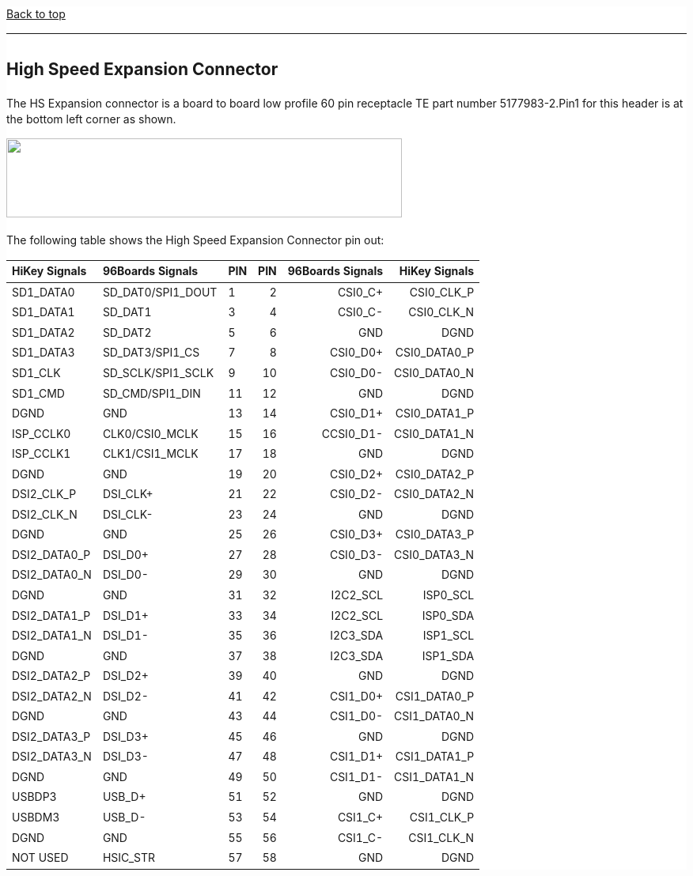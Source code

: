 [Back to top](#hikey-user-manual)

***

## High Speed Expansion Connector

The HS Expansion connector is a board to board low profile 60 pin receptacle TE part
number 5177983-2.Pin1 for this header is at the bottom left corner as shown.

<img src="https://github.com/96boards/documentation/blob/master/consumer/hikey/additional-docs/images/images-hw-user-manual/HighSpeed_Connector.png" data-canonical-src="https://github.com/96boards/documentation/blob/master/consumer/hikey/additional-docs/images/images-hw-user-manual/HighSpeed_Connector.png" width="500" height="100" />

The following table shows the High Speed Expansion Connector pin out:

|  HiKey Signals |   96Boards Signals   |  PIN  |  PIN  |  96Boards Signals  |  HiKey Signals      |
|:---------------|:---------------------|:------|------:|-------------------:|--------------------:|
| SD1_DATA0      |   SD_DAT0/SPI1_DOUT  |   1   |   2   |   CSI0_C+          | CSI0_CLK_P          |
|  SD1_DATA1     |   SD_DAT1            |   3   |   4   |   CSI0_C-          | CSI0_CLK_N          |
| SD1_DATA2      |   SD_DAT2            |   5   |   6   |   GND              | DGND                |
| SD1_DATA3      |   SD_DAT3/SPI1_CS    |   7   |   8   |   CSI0_D0+         | CSI0_DATA0_P        |
| SD1_CLK        |   SD_SCLK/SPI1_SCLK  |   9   |   10  |   CSI0_D0-         | CSI0_DATA0_N        |
| SD1_CMD        |   SD_CMD/SPI1_DIN    |   11  |   12  |   GND              | DGND                |
| DGND           |   GND                |   13  |   14  |   CSI0_D1+         | CSI0_DATA1_P        |
| ISP_CCLK0      |   CLK0/CSI0_MCLK     |   15  |   16  |   CCSI0_D1-        | CSI0_DATA1_N        |
| ISP_CCLK1      |   CLK1/CSI1_MCLK     |   17  |   18  |   GND              | DGND                |
| DGND           |   GND                |   19  |   20  |   CSI0_D2+         | CSI0_DATA2_P        |
| DSI2_CLK_P     |   DSI_CLK+           |   21  |   22  |   CSI0_D2-         | CSI0_DATA2_N        |
| DSI2_CLK_N     |   DSI_CLK-           |   23  |   24  |   GND              | DGND                |
| DGND           |   GND                |   25  |   26  |   CSI0_D3+         | CSI0_DATA3_P        |
| DSI2_DATA0_P   |   DSI_D0+            |   27  |   28  |   CSI0_D3-         | CSI0_DATA3_N        |
| DSI2_DATA0_N   |   DSI_D0-            |   29  |   30  |   GND              | DGND                |
| DGND           |   GND                |   31  |   32  |   I2C2_SCL         | ISP0_SCL            |
| DSI2_DATA1_P   |   DSI_D1+            |   33  |   34  |   I2C2_SCL         | ISP0_SDA            |
| DSI2_DATA1_N   |   DSI_D1-            |   35  |   36  |   I2C3_SDA         | ISP1_SCL            |
| DGND           |   GND                |   37  |   38  |   I2C3_SDA         | ISP1_SDA            |
| DSI2_DATA2_P   |   DSI_D2+            |   39  |   40  |   GND              | DGND                |
| DSI2_DATA2_N   |   DSI_D2-            |   41  |   42  |   CSI1_D0+         | CSI1_DATA0_P        |
| DGND           |   GND                |   43  |   44  |   CSI1_D0-         | CSI1_DATA0_N        |
| DSI2_DATA3_P   |   DSI_D3+            |   45  |   46  |   GND              | DGND                |
| DSI2_DATA3_N   |   DSI_D3-            |   47  |   48  |   CSI1_D1+         | CSI1_DATA1_P        |
| DGND           |   GND                |   49  |   50  |   CSI1_D1-         | CSI1_DATA1_N        |
| USBDP3         |   USB_D+             |   51  |   52  |   GND              | DGND                |
| USBDM3         |   USB_D-             |   53  |   54  |   CSI1_C+          | CSI1_CLK_P          |
| DGND           |   GND                |   55  |   56  |   CSI1_C-          | CSI1_CLK_N          |
| NOT USED       |   HSIC_STR           |   57  |   58  |   GND              | DGND                |